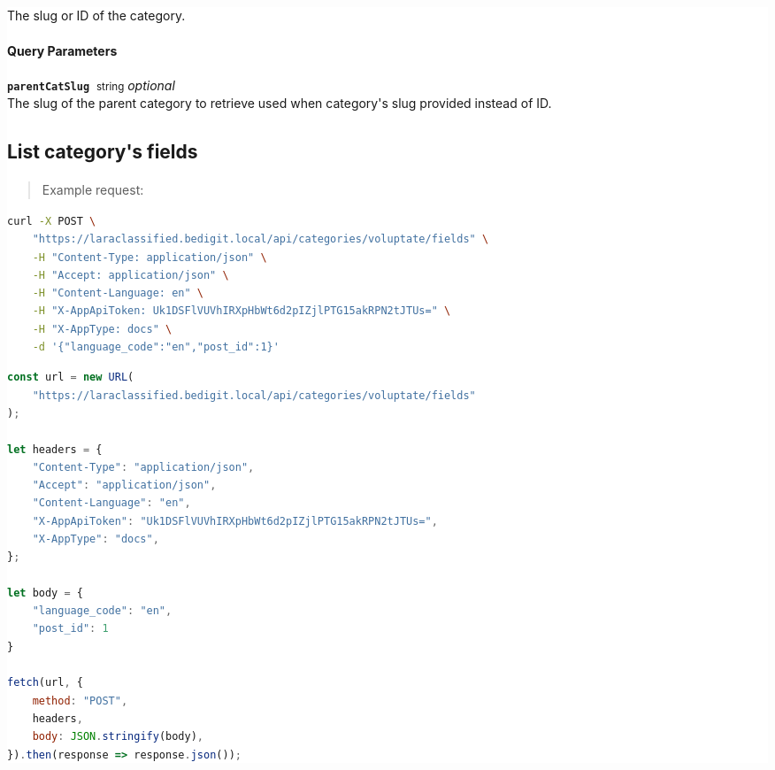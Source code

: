 The slug or ID of the category.
</p>
<h4 class="fancy-heading-panel"><b>Query Parameters</b></h4>
<p>
<b><code>parentCatSlug</code></b>&nbsp;&nbsp;<small>string</small>     <i>optional</i> &nbsp;
<input type="text" name="parentCatSlug" data-endpoint="GETapi-categories--slugOrId-" data-component="query"  hidden>
<br>
The slug of the parent category to retrieve used when category's slug provided instead of ID.
</p>
</form>


## List category&#039;s fields




> Example request:

```bash
curl -X POST \
    "https://laraclassified.bedigit.local/api/categories/voluptate/fields" \
    -H "Content-Type: application/json" \
    -H "Accept: application/json" \
    -H "Content-Language: en" \
    -H "X-AppApiToken: Uk1DSFlVUVhIRXpHbWt6d2pIZjlPTG15akRPN2tJTUs=" \
    -H "X-AppType: docs" \
    -d '{"language_code":"en","post_id":1}'

```

```javascript
const url = new URL(
    "https://laraclassified.bedigit.local/api/categories/voluptate/fields"
);

let headers = {
    "Content-Type": "application/json",
    "Accept": "application/json",
    "Content-Language": "en",
    "X-AppApiToken": "Uk1DSFlVUVhIRXpHbWt6d2pIZjlPTG15akRPN2tJTUs=",
    "X-AppType": "docs",
};

let body = {
    "language_code": "en",
    "post_id": 1
}

fetch(url, {
    method: "POST",
    headers,
    body: JSON.stringify(body),
}).then(response => response.json());
```
